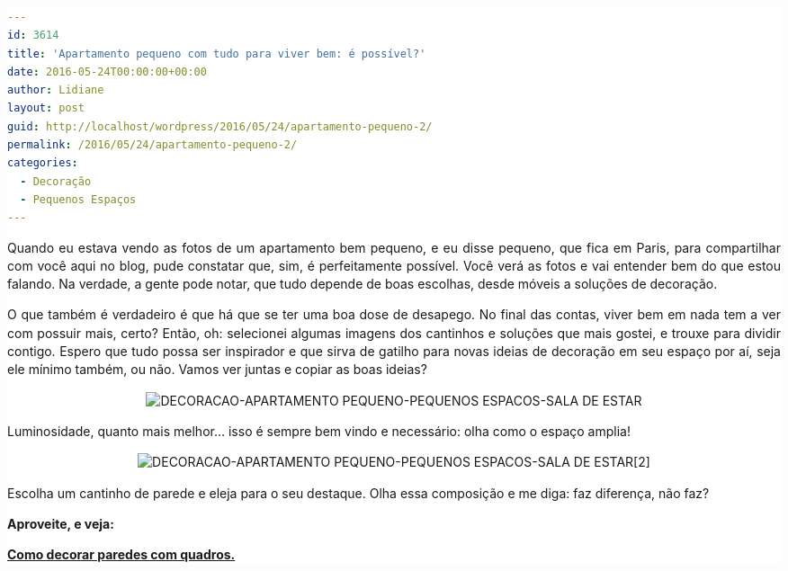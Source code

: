 ```yaml
---
id: 3614
title: 'Apartamento pequeno com tudo para viver bem: é possível?'
date: 2016-05-24T00:00:00+00:00
author: Lidiane
layout: post
guid: http://localhost/wordpress/2016/05/24/apartamento-pequeno-2/
permalink: /2016/05/24/apartamento-pequeno-2/
categories:
  - Decoração
  - Pequenos Espaços
---
```

<p align="justify">
  Quando eu estava vendo as fotos de um apartamento bem pequeno, e eu disse pequeno, que fica em Paris, para compartilhar com você aqui no blog, pude constatar que, sim, é perfeitamente possível. Você verá as fotos e vai entender bem do que estou falando. Na verdade, a gente pode notar, que tudo depende de boas escolhas, desde móveis a soluções de decoração.
</p>

<p align="justify">
  O que também é verdadeiro é que há que se ter uma boa dose de desapego. No final das contas, viver bem em nada tem a ver com possuir mais, certo? Então, oh: selecionei algumas imagens dos cantinhos e soluções que mais gostei, e trouxe para dividir contigo. Espero que tudo possa ser inspirador e que sirva de gatilho para novas ideias de decoração em seu espaço por aí, seja ele mínimo também, ou não. Vamos ver juntas e copiar as boas ideias?
</p>

<p align="center">
  <img class="alignnone size-full wp-image-12562" src="http://www.trololodemulher.com.br/blog/wp-content/uploads/2016/05/DECORACAO-APARTAMENTO-PEQUENO-PEQUENOS-ESPACOS-SALA-DE-ESTAR.jpeg" alt="DECORACAO-APARTAMENTO PEQUENO-PEQUENOS ESPACOS-SALA DE ESTAR" width="800" height="530" />
</p>

<p align="justify">
  Luminosidade, quanto mais melhor… isso é sempre bem vindo e necessário: olha como o espaço amplia!
</p>

<p align="center">
  <img class="alignnone size-full wp-image-12563" src="http://www.trololodemulher.com.br/blog/wp-content/uploads/2016/05/DECORACAO-APARTAMENTO-PEQUENO-PEQUENOS-ESPACOS-SALA-DE-ESTAR2.jpeg" alt="DECORACAO-APARTAMENTO PEQUENO-PEQUENOS ESPACOS-SALA DE ESTAR[2]" width="530" height="800" />
</p>

<p align="justify">
  Escolha um cantinho de parede e eleja para o seu destaque. Olha essa composição e me diga: faz diferença, não faz?
</p>

<p align="justify">
  <strong>Aproveite, e veja:</strong>
</p>

<p align="justify">
  <a href="http://www.decoracaodacasa.com/decoracao-parede-quadros/" target="_blank"><strong>Como decorar paredes com quadros.</strong></a>
</p>
